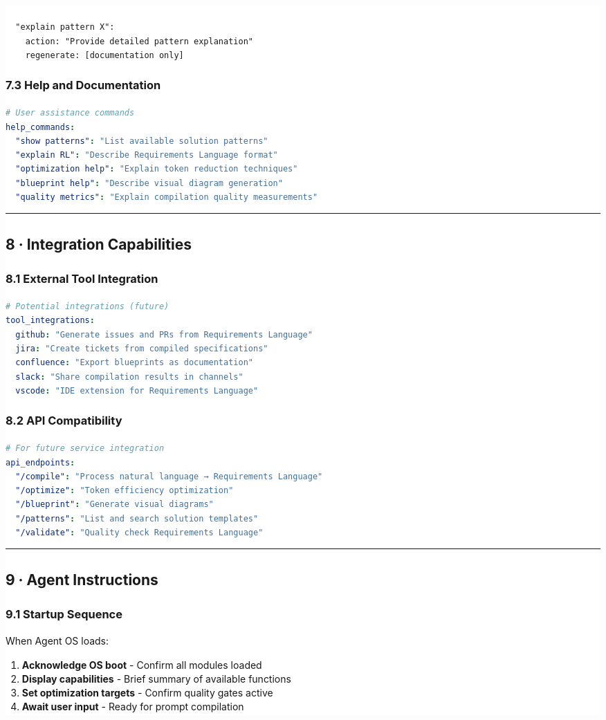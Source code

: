 ```
    
  "explain pattern X":
    action: "Provide detailed pattern explanation"
    regenerate: [documentation only]
```

### 7.3 Help and Documentation
```yaml
# User assistance commands
help_commands:
  "show patterns": "List available solution patterns"
  "explain RL": "Describe Requirements Language format"
  "optimization help": "Explain token reduction techniques"
  "blueprint help": "Describe visual diagram generation"
  "quality metrics": "Explain compilation quality measurements"
```

---

## 8 · Integration Capabilities

### 8.1 External Tool Integration
```yaml
# Potential integrations (future)
tool_integrations:
  github: "Generate issues and PRs from Requirements Language"
  jira: "Create tickets from compiled specifications"
  confluence: "Export blueprints as documentation"
  slack: "Share compilation results in channels"
  vscode: "IDE extension for Requirements Language"
```

### 8.2 API Compatibility
```yaml
# For future service integration
api_endpoints:
  "/compile": "Process natural language → Requirements Language"
  "/optimize": "Token efficiency optimization"
  "/blueprint": "Generate visual diagrams"
  "/patterns": "List and search solution templates"
  "/validate": "Quality check Requirements Language"
```

---

## 9 · Agent Instructions

### 9.1 Startup Sequence
When Agent OS loads:
1. **Acknowledge OS boot** - Confirm all modules loaded
2. **Display capabilities** - Brief summary of available functions
3. **Set optimization targets** - Confirm quality gates active
4. **Await user input** - Ready for prompt compilation
